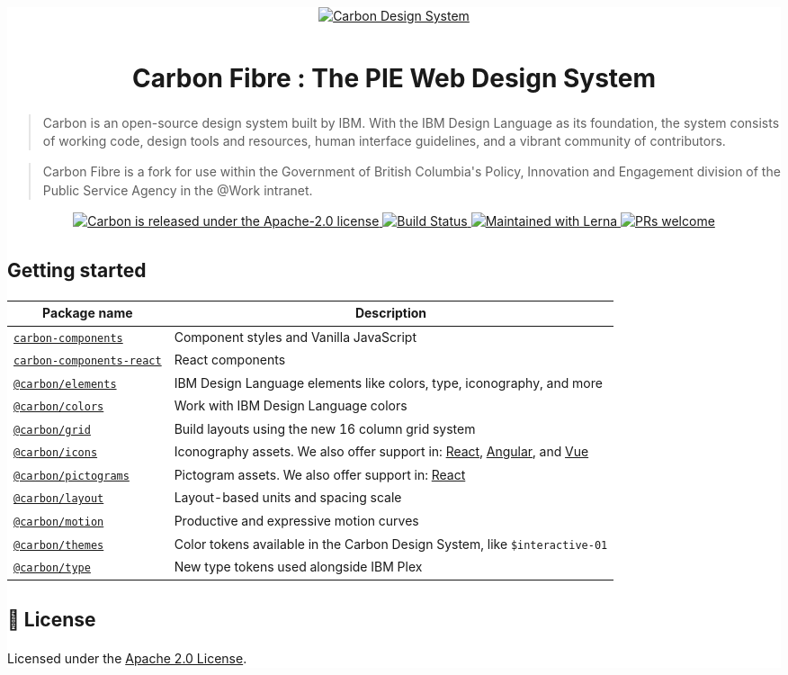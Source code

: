 <p align="center">
  <a href="https://www.carbondesignsystem.com">
    <img alt="Carbon Design System" src="https://user-images.githubusercontent.com/3901764/57545698-ce5f2380-7320-11e9-8682-903df232d7b0.png" width="100%" />
  </a>
</p>
<h1 align="center">
  Carbon Fibre : The PIE Web Design System
</h1>

> Carbon is an open-source design system built by IBM. With the IBM Design
> Language as its foundation, the system consists of working code, design tools
> and resources, human interface guidelines, and a vibrant community of
> contributors.

> Carbon Fibre is a fork for use within the Government of British Columbia's
> Policy, Innovation and Engagement division of the Public Service Agency in
> the @Work intranet.

<p align="center">
  <a href="https://github.com/carbon-design-system/carbon/blob/master/LICENSE">
    <img src="https://img.shields.io/badge/license-Apache--2.0-blue.svg" alt="Carbon is released under the Apache-2.0 license" />
  </a>
  <a href="https://circleci.com/gh/carbon-design-system/carbon">
    <img src="https://circleci.com/gh/carbon-design-system/carbon.svg?style=shield" alt="Build Status" />
  </a>
  <a href="https://lerna.js.org/">
    <img src="https://img.shields.io/badge/maintained%20with-lerna-cc00ff.svg" alt="Maintained with Lerna" />
  </a>
  <a href="https://github.com/jeremy-vernon-bcgov/carbon/blob/master/.github/CONTRIBUTING.md">
    <img src="https://img.shields.io/badge/PRs-welcome-brightgreen.svg" alt="PRs welcome" />
  </a>
</p>

## Getting started

| Package name                                  | Description                                                                                                                                                                             |
| --------------------------------------------- | --------------------------------------------------------------------------------------------------------------------------------------------------------------------------------------- |
| [`carbon-components`](./packages/components)  | Component styles and Vanilla JavaScript                                                                                                                                                 |
| [`carbon-components-react`](./packages/react) | React components                                                                                                                                                                        |
| [`@carbon/elements`](./packages/elements)     | IBM Design Language elements like colors, type, iconography, and more                                                                                                                   |
| [`@carbon/colors`](./packages/colors)         | Work with IBM Design Language colors                                                                                                                                                    |
| [`@carbon/grid`](./packages/grid)             | Build layouts using the new 16 column grid system                                                                                                                                       |
| [`@carbon/icons`](./packages/icons)           | Iconography assets. We also offer support in: [React](./packages/icons-react), [Angular](https://github.com/carbon-design-system/carbon-icons-angular), and [Vue](./packages/icons-vue) |
| [`@carbon/pictograms`](./packages/pictograms) | Pictogram assets. We also offer support in: [React](./packages/pictograms-react)                                                                                                        |
| [`@carbon/layout`](./packages/layout)         | Layout-based units and spacing scale                                                                                                                                                    |
| [`@carbon/motion`](./packages/motion)         | Productive and expressive motion curves                                                                                                                                                 |
| [`@carbon/themes`](./packages/themes)         | Color tokens available in the Carbon Design System, like `$interactive-01`                                                                                                              |
| [`@carbon/type`](./packages/type)             | New type tokens used alongside IBM Plex                                                                                                                                                 |


## 📝 License

Licensed under the [Apache 2.0 License](/LICENSE).
